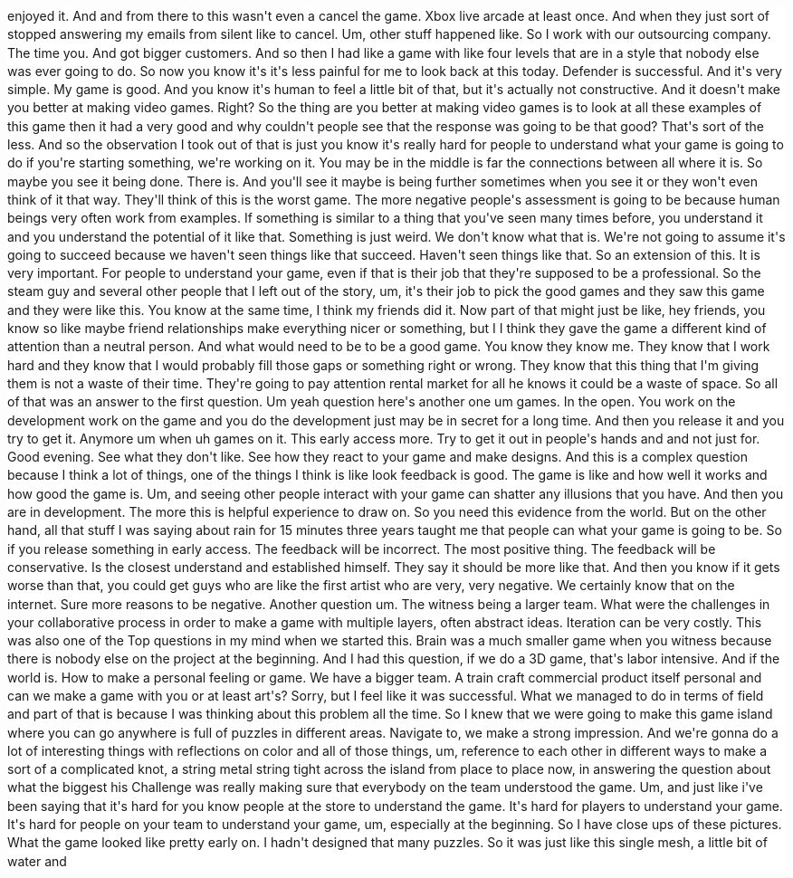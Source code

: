 enjoyed it. And and from there to this wasn't even a cancel the game. Xbox live arcade at least once. And when they just sort of stopped answering my emails from silent like to cancel. Um, other stuff happened like. So I work with our outsourcing company. The time you. And got bigger customers. And so then I had like a game with like four levels that are in a style that nobody else was ever going to do. So now you know it's it's less painful for me to look back at this today. Defender is successful. And it's very simple. My game is good. And you know it's human to feel a little bit of that, but it's actually not constructive. And it doesn't make you better at making video games. Right? So the thing are you better at making video games is to look at all these examples of this game then it had a very good and why couldn't people see that the response was going to be that good? That's sort of the less. And so the observation I took out of that is just you know it's really hard for people to understand what your game is going to do if you're starting something, we're working on it. You may be in the middle is far the connections between all where it is. So maybe you see it being done. There is. And you'll see it maybe is being further sometimes when you see it or they won't even think of it that way. They'll think of this is the worst game. The more negative people's assessment is going to be because human beings very often work from examples. If something is similar to a thing that you've seen many times before, you understand it and you understand the potential of it like that. Something is just weird. We don't know what that is. We're not going to assume it's going to succeed because we haven't seen things like that succeed. Haven't seen things like that. So an extension of this. It is very important. For people to understand your game, even if that is their job that they're supposed to be a professional. So the steam guy and several other people that I left out of the story, um, it's their job to pick the good games and they saw this game and they were like this. You know at the same time, I think my friends did it. Now part of that might just be like, hey friends, you know so like maybe friend relationships make everything nicer or something, but I I think they gave the game a different kind of attention than a neutral person. And what would need to be to be a good game. You know they know me. They know that I work hard and they know that I would probably fill those gaps or something right or wrong. They know that this thing that I'm giving them is not a waste of their time. They're going to pay attention rental market for all he knows it could be a waste of space. So all of that was an answer to the first question. Um yeah question here's another one um games. In the open. You work on the development work on the game and you do the development just may be in secret for a long time. And then you release it and you try to get it. Anymore um when uh games on it. This early access more. Try to get it out in people's hands and and not just for. Good evening. See what they don't like. See how they react to your game and make designs. And this is a complex question because I think a lot of things, one of the things I think is like look feedback is good. The game is like and how well it works and how good the game is. Um, and seeing other people interact with your game can shatter any illusions that you have. And then you are in development. The more this is helpful experience to draw on. So you need this evidence from the world. But on the other hand, all that stuff I was saying about rain for 15 minutes three years taught me that people can what your game is going to be. So if you release something in early access. The feedback will be incorrect. The most positive thing. The feedback will be conservative. Is the closest understand and established himself. They say it should be more like that. And then you know if it gets worse than that, you could get guys who are like the first artist who are very, very negative. We certainly know that on the internet. Sure more reasons to be negative. Another question um. The witness being a larger team. What were the challenges in your collaborative process in order to make a game with multiple layers, often abstract ideas. Iteration can be very costly. This was also one of the Top questions in my mind when we started this. Brain was a much smaller game when you witness because there is nobody else on the project at the beginning. And I had this question, if we do a 3D game, that's labor intensive. And if the world is. How to make a personal feeling or game. We have a bigger team. A train craft commercial product itself personal and can we make a game with you or at least art's? Sorry, but I feel like it was successful. What we managed to do in terms of field and part of that is because I was thinking about this problem all the time. So I knew that we were going to make this game island where you can go anywhere is full of puzzles in different areas. Navigate to, we make a strong impression. And we're gonna do a lot of interesting things with reflections on color and all of those things, um, reference to each other in different ways to make a sort of a complicated knot, a string metal string tight across the island from place to place now, in answering the question about what the biggest his Challenge was really making sure that everybody on the team understood the game. Um, and just like i've been saying that it's hard for you know people at the store to understand the game. It's hard for players to understand your game. It's hard for people on your team to understand your game, um, especially at the beginning. So I have close ups of these pictures. What the game looked like pretty early on. I hadn't designed that many puzzles. So it was just like this single mesh, a little bit of water and